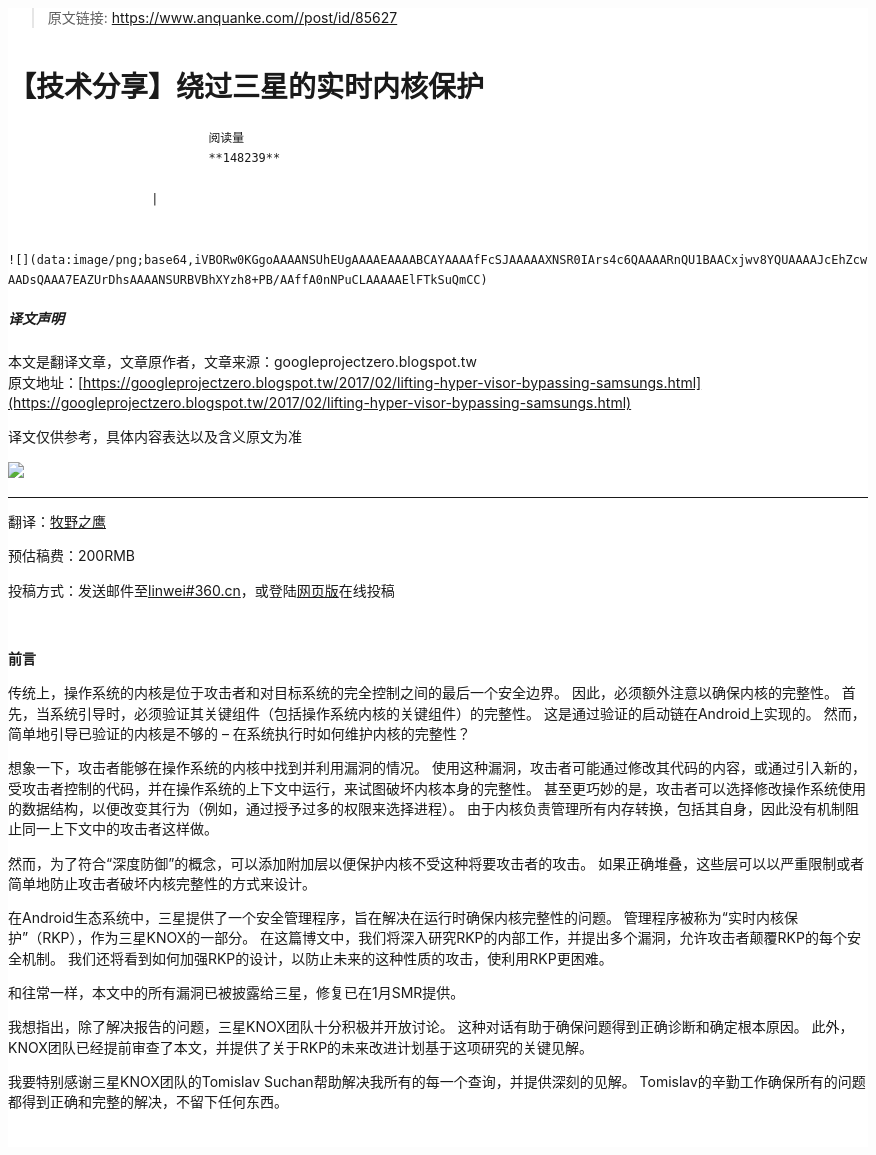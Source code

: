 > 原文链接: https://www.anquanke.com//post/id/85627 


# 【技术分享】绕过三星的实时内核保护


                                阅读量   
                                **148239**
                            
                        |
                        
                                                                                                                                    ![](data:image/png;base64,iVBORw0KGgoAAAANSUhEUgAAAAEAAAABCAYAAAAfFcSJAAAAAXNSR0IArs4c6QAAAARnQU1BAACxjwv8YQUAAAAJcEhZcwAADsQAAA7EAZUrDhsAAAANSURBVBhXYzh8+PB/AAffA0nNPuCLAAAAAElFTkSuQmCC)
                                                                                            



##### 译文声明

本文是翻译文章，文章原作者，文章来源：googleprojectzero.blogspot.tw
                                <br>原文地址：[https://googleprojectzero.blogspot.tw/2017/02/lifting-hyper-visor-bypassing-samsungs.html](https://googleprojectzero.blogspot.tw/2017/02/lifting-hyper-visor-bypassing-samsungs.html)

译文仅供参考，具体内容表达以及含义原文为准

**[![](https://p2.ssl.qhimg.com/t016c4a7a5e1957edd8.jpg)](https://p2.ssl.qhimg.com/t016c4a7a5e1957edd8.jpg)**

****

翻译：[牧野之鹰](http://bobao.360.cn/member/contribute?uid=877906634)

预估稿费：200RMB

投稿方式：发送邮件至[linwei#360.cn](mailto:linwei@360.cn)，或登陆[网页版](http://bobao.360.cn/contribute/index)在线投稿

**<br>**

**前言**

传统上，操作系统的内核是位于攻击者和对目标系统的完全控制之间的最后一个安全边界。 因此，必须额外注意以确保内核的完整性。 首先，当系统引导时，必须验证其关键组件（包括操作系统内核的关键组件）的完整性。 这是通过验证的启动链在Android上实现的。 然而，简单地引导已验证的内核是不够的 – 在系统执行时如何维护内核的完整性？

想象一下，攻击者能够在操作系统的内核中找到并利用漏洞的情况。 使用这种漏洞，攻击者可能通过修改其代码的内容，或通过引入新的，受攻击者控制的代码，并在操作系统的上下文中运行，来试图破坏内核本身的完整性。 甚至更巧妙的是，攻击者可以选择修改操作系统使用的数据结构，以便改变其行为（例如，通过授予过多的权限来选择进程）。 由于内核负责管理所有内存转换，包括其自身，因此没有机制阻止同一上下文中的攻击者这样做。

然而，为了符合“深度防御”的概念，可以添加附加层以便保护内核不受这种将要攻击者的攻击。 如果正确堆叠，这些层可以以严重限制或者简单地防止攻击者破坏内核完整性的方式来设计。

在Android生态系统中，三星提供了一个安全管理程序，旨在解决在运行时确保内核完整性的问题。 管理程序被称为“实时内核保护”（RKP），作为三星KNOX的一部分。 在这篇博文中，我们将深入研究RKP的内部工作，并提出多个漏洞，允许攻击者颠覆RKP的每个安全机制。 我们还将看到如何加强RKP的设计，以防止未来的这种性质的攻击，使利用RKP更困难。

和往常一样，本文中的所有漏洞已被披露给三星，修复已在1月SMR提供。

我想指出，除了解决报告的问题，三星KNOX团队十分积极并开放讨论。 这种对话有助于确保问题得到正确诊断和确定根本原因。 此外，KNOX团队已经提前审查了本文，并提供了关于RKP的未来改进计划基于这项研究的关键见解。

我要特别感谢三星KNOX团队的Tomislav Suchan帮助解决我所有的每一个查询，并提供深刻的见解。 Tomislav的辛勤工作确保所有的问题都得到正确和完整的解决，不留下任何东西。

<br>
